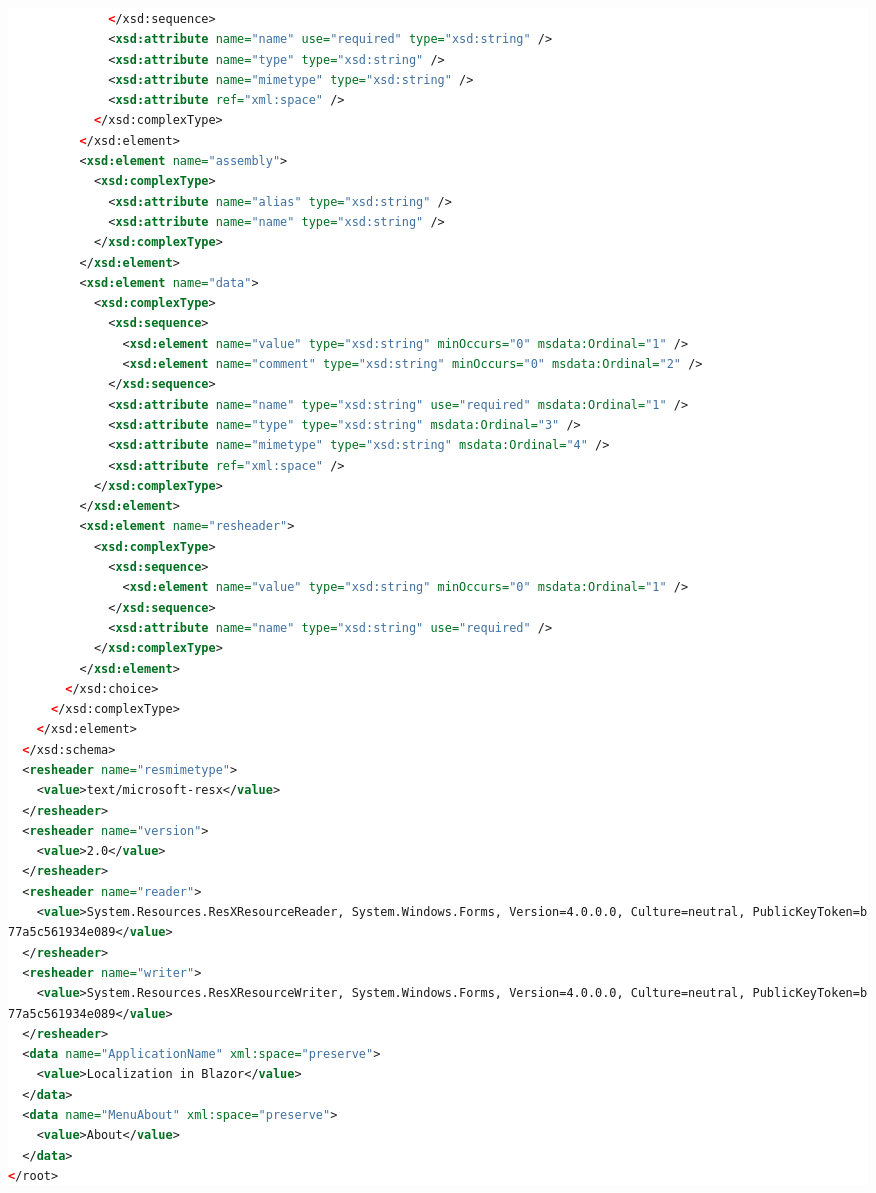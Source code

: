```xml
              </xsd:sequence>
              <xsd:attribute name="name" use="required" type="xsd:string" />
              <xsd:attribute name="type" type="xsd:string" />
              <xsd:attribute name="mimetype" type="xsd:string" />
              <xsd:attribute ref="xml:space" />
            </xsd:complexType>
          </xsd:element>
          <xsd:element name="assembly">
            <xsd:complexType>
              <xsd:attribute name="alias" type="xsd:string" />
              <xsd:attribute name="name" type="xsd:string" />
            </xsd:complexType>
          </xsd:element>
          <xsd:element name="data">
            <xsd:complexType>
              <xsd:sequence>
                <xsd:element name="value" type="xsd:string" minOccurs="0" msdata:Ordinal="1" />
                <xsd:element name="comment" type="xsd:string" minOccurs="0" msdata:Ordinal="2" />
              </xsd:sequence>
              <xsd:attribute name="name" type="xsd:string" use="required" msdata:Ordinal="1" />
              <xsd:attribute name="type" type="xsd:string" msdata:Ordinal="3" />
              <xsd:attribute name="mimetype" type="xsd:string" msdata:Ordinal="4" />
              <xsd:attribute ref="xml:space" />
            </xsd:complexType>
          </xsd:element>
          <xsd:element name="resheader">
            <xsd:complexType>
              <xsd:sequence>
                <xsd:element name="value" type="xsd:string" minOccurs="0" msdata:Ordinal="1" />
              </xsd:sequence>
              <xsd:attribute name="name" type="xsd:string" use="required" />
            </xsd:complexType>
          </xsd:element>
        </xsd:choice>
      </xsd:complexType>
    </xsd:element>
  </xsd:schema>
  <resheader name="resmimetype">
    <value>text/microsoft-resx</value>
  </resheader>
  <resheader name="version">
    <value>2.0</value>
  </resheader>
  <resheader name="reader">
    <value>System.Resources.ResXResourceReader, System.Windows.Forms, Version=4.0.0.0, Culture=neutral, PublicKeyToken=b77a5c561934e089</value>
  </resheader>
  <resheader name="writer">
    <value>System.Resources.ResXResourceWriter, System.Windows.Forms, Version=4.0.0.0, Culture=neutral, PublicKeyToken=b77a5c561934e089</value>
  </resheader>
  <data name="ApplicationName" xml:space="preserve">
    <value>Localization in Blazor</value>
  </data>
  <data name="MenuAbout" xml:space="preserve">
    <value>About</value>
  </data>
</root>
```
